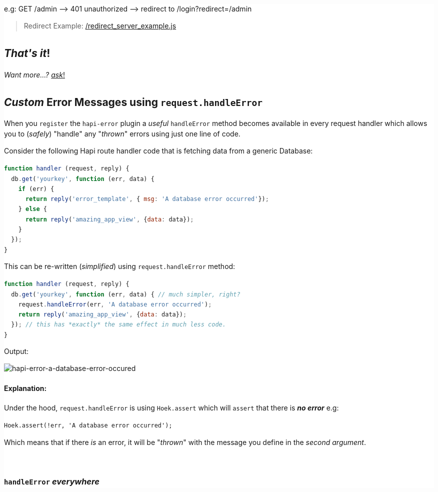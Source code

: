 e.g: GET /admin --> 401 unauthorized --> redirect to /login?redirect=/admin

> Redirect Example: [/redirect_server_example.js](https://github.com/dwyl/hapi-error/blob/master/test/redirect_server_example.js)


## *That's it*!

*Want more...?* [*ask*!](https://github.com/dwyl/hapi-error/issues)

## *Custom* Error Messages using `request.handleError`

When you `register` the `hapi-error` plugin a _useful_ `handleError` method
becomes available in every request handler which allows you to (_safely_)
"handle" any "*thrown*" errors using just one line of code.

Consider the following Hapi route handler code that is fetching data from a generic Database:

```js
function handler (request, reply) {
  db.get('yourkey', function (err, data) {
    if (err) {
      return reply('error_template', { msg: 'A database error occurred'});
    } else {
      return reply('amazing_app_view', {data: data});
    }
  });
}
```
This can be re-written (*simplified*) using `request.handleError` method:

```js
function handler (request, reply) {
  db.get('yourkey', function (err, data) { // much simpler, right?
    request.handleError(err, 'A database error occurred');
    return reply('amazing_app_view', {data: data});
  }); // this has *exactly* the same effect in much less code.
}
```
Output:

![hapi-error-a-database-error-occured](https://cloud.githubusercontent.com/assets/194400/19078231/590d2d80-8a47-11e6-82e2-742d193b43b9.png)

#### Explanation:

Under the hood, `request.handleError` is using `Hoek.assert` which
will `assert` that there is ***no error*** e.g:

`Hoek.assert(!err, 'A database error occurred');`

Which means that if there *is* an error, it will be "*thrown*"
with the message you define in the *second argument*.

<br />

### `handleError` _everywhere_
